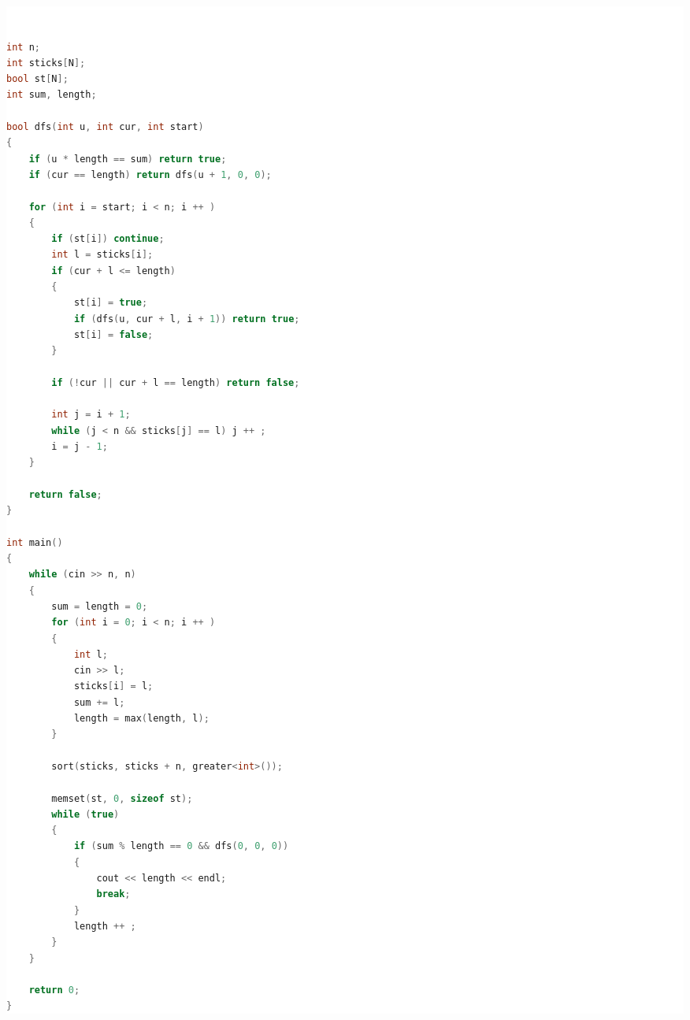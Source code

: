 ```cpp


int n;
int sticks[N];
bool st[N];
int sum, length;

bool dfs(int u, int cur, int start)
{
    if (u * length == sum) return true;
    if (cur == length) return dfs(u + 1, 0, 0);

    for (int i = start; i < n; i ++ )
    {
        if (st[i]) continue;
        int l = sticks[i];
        if (cur + l <= length)
        {
            st[i] = true;
            if (dfs(u, cur + l, i + 1)) return true;
            st[i] = false;
        }

        if (!cur || cur + l == length) return false;

        int j = i + 1;
        while (j < n && sticks[j] == l) j ++ ;
        i = j - 1;
    }

    return false;
}

int main()
{
    while (cin >> n, n)
    {
        sum = length = 0;
        for (int i = 0; i < n; i ++ )
        {
            int l;
            cin >> l;
            sticks[i] = l;
            sum += l;
            length = max(length, l);
        }

        sort(sticks, sticks + n, greater<int>());

        memset(st, 0, sizeof st);
        while (true)
        {
            if (sum % length == 0 && dfs(0, 0, 0))
            {
                cout << length << endl;
                break;
            }
            length ++ ;
        }
    }

    return 0;
}
```